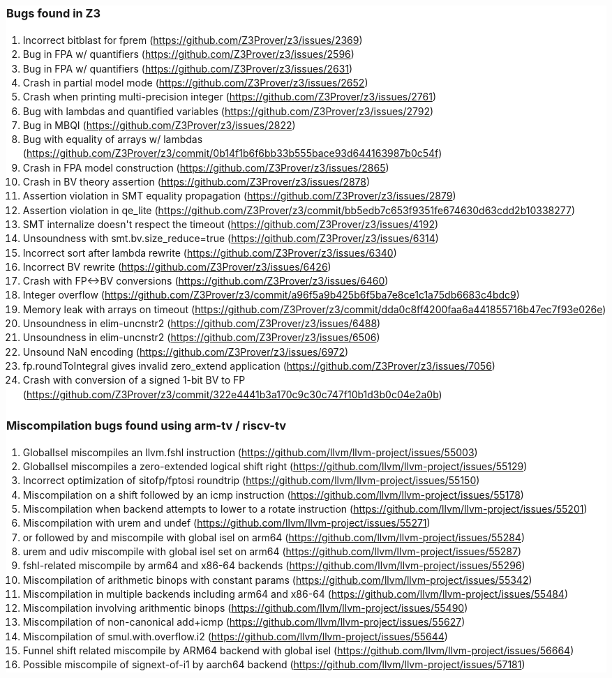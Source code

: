 
### Bugs found in Z3
1. Incorrect bitblast for fprem (https://github.com/Z3Prover/z3/issues/2369)
2. Bug in FPA w/ quantifiers (https://github.com/Z3Prover/z3/issues/2596)
3. Bug in FPA w/ quantifiers (https://github.com/Z3Prover/z3/issues/2631)
4. Crash in partial model mode (https://github.com/Z3Prover/z3/issues/2652)
5. Crash when printing multi-precision integer (https://github.com/Z3Prover/z3/issues/2761)
6. Bug with lambdas and quantified variables (https://github.com/Z3Prover/z3/issues/2792)
7. Bug in MBQI (https://github.com/Z3Prover/z3/issues/2822)
8. Bug with equality of arrays w/ lambdas (https://github.com/Z3Prover/z3/commit/0b14f1b6f6bb33b555bace93d644163987b0c54f)
9. Crash in FPA model construction (https://github.com/Z3Prover/z3/issues/2865)
10. Crash in BV theory assertion (https://github.com/Z3Prover/z3/issues/2878)
11. Assertion violation in SMT equality propagation (https://github.com/Z3Prover/z3/issues/2879)
12. Assertion violation in qe_lite (https://github.com/Z3Prover/z3/commit/bb5edb7c653f9351fe674630d63cdd2b10338277)
13. SMT internalize doesn't respect the timeout (https://github.com/Z3Prover/z3/issues/4192)
14. Unsoundness with smt.bv.size_reduce=true (https://github.com/Z3Prover/z3/issues/6314)
15. Incorrect sort after lambda rewrite (https://github.com/Z3Prover/z3/issues/6340)
16. Incorrect BV rewrite (https://github.com/Z3Prover/z3/issues/6426)
17. Crash with FP<->BV conversions (https://github.com/Z3Prover/z3/issues/6460)
18. Integer overflow (https://github.com/Z3Prover/z3/commit/a96f5a9b425b6f5ba7e8ce1c1a75db6683c4bdc9)
19. Memory leak with arrays on timeout (https://github.com/Z3Prover/z3/commit/dda0c8ff4200faa6a441855716b47ec7f93e026e)
20. Unsoundness in elim-uncnstr2 (https://github.com/Z3Prover/z3/issues/6488)
21. Unsoundness in elim-uncnstr2 (https://github.com/Z3Prover/z3/issues/6506)
22. Unsound NaN encoding (https://github.com/Z3Prover/z3/issues/6972)
23. fp.roundToIntegral gives invalid zero_extend application (https://github.com/Z3Prover/z3/issues/7056)
24. Crash with conversion of a signed 1-bit BV to FP (https://github.com/Z3Prover/z3/commit/322e4441b3a170c9c30c747f10b1d3b0c04e2a0b)

### Miscompilation bugs found using arm-tv / riscv-tv
1. GlobalIsel miscompiles an llvm.fshl instruction (https://github.com/llvm/llvm-project/issues/55003)
2. GlobalIsel miscompiles a zero-extended logical shift right (https://github.com/llvm/llvm-project/issues/55129)
3. Incorrect optimization of sitofp/fptosi roundtrip (https://github.com/llvm/llvm-project/issues/55150)
4. Miscompilation on a shift followed by an icmp instruction (https://github.com/llvm/llvm-project/issues/55178)
5. Miscompilation when backend attempts to lower to a rotate instruction (https://github.com/llvm/llvm-project/issues/55201) 
6. Miscompilation with urem and undef (https://github.com/llvm/llvm-project/issues/55271)
7. or followed by and miscompile with global isel on arm64 (https://github.com/llvm/llvm-project/issues/55284)
8. urem and udiv miscompile with global isel set on arm64 (https://github.com/llvm/llvm-project/issues/55287)
9. fshl-related miscompile by arm64 and x86-64 backends (https://github.com/llvm/llvm-project/issues/55296)
10. Miscompilation of arithmetic binops with constant params (https://github.com/llvm/llvm-project/issues/55342)
11. Miscompilation in multiple backends including arm64 and x86-64 (https://github.com/llvm/llvm-project/issues/55484)
12. Miscompilation involving arithmentic binops (https://github.com/llvm/llvm-project/issues/55490)
13. Miscompilation of non-canonical add+icmp (https://github.com/llvm/llvm-project/issues/55627)
14. Miscompilation of smul.with.overflow.i2 (https://github.com/llvm/llvm-project/issues/55644)
15. Funnel shift related miscompile by ARM64 backend with global isel (https://github.com/llvm/llvm-project/issues/56664)
16. Possible miscompile of signext-of-i1 by aarch64 backend (https://github.com/llvm/llvm-project/issues/57181)